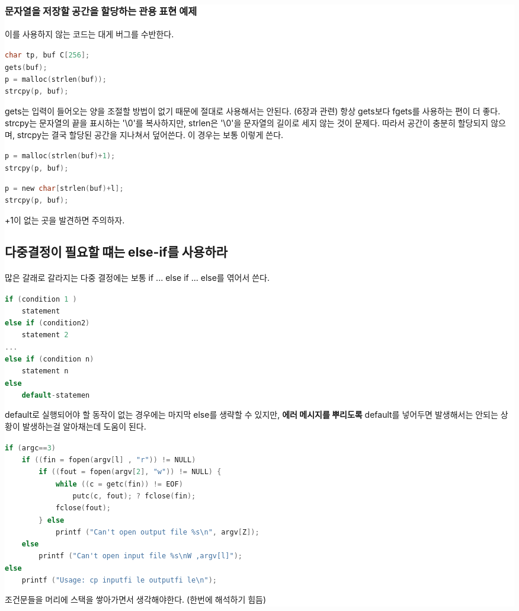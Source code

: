 
### 문자열을 저장할 공간을 할당하는 관용 표현 예제
이를 사용하지 않는 코드는 대게 버그를 수반한다.
```c
char tp, buf C[256];
gets(buf);
p = malloc(strlen(buf));
strcpy(p, buf);
```
gets는 입력이 들어오는 양을 조절할 방법이 없기 때문에 절대로 사용해서는 안된다. (6장과 관련)
항상 gets보다 fgets를 사용하는 편이 더 좋다.
strcpy는 문자열의 끝을 표시하는 '\0'를 복사하지만, strlen은 '\0'을 문자열의 길이로 세지 않는 것이 문제다. 따라서 공간이 충분히 할당되지 않으며, strcpy는 결국 할당된 공간을 지나쳐서 덮어쓴다. 이 경우는 보통 이렇게 쓴다.
```c
p = malloc(strlen(buf)+1);
strcpy(p, buf);
```
```c
p = new char[strlen(buf)+l];
strcpy(p, buf);
```
+1이 없는 곳을 발견하면 주의하자.
## 다중결정이 필요할 떄는 else-if를 사용하라
많은 갈래로 갈라지는 다중 결정에는 보통 if ... else if ... else를 엮어서 쓴다.
```c
if (condition 1 ) 
	statement 
else if (condition2) 
	statement 2 
... 
else if (condition n)
	statement n
else 
	default-statemen
```
default로 실행되어야 할 동작이 없는 경우에는 마지막 else를 생략할 수 있지만, **에러 메시지를 뿌리도록** default를 넣어두면 발생해서는 안되는 상황이 발생하는걸 알아채는데 도움이 된다.

```c
if (argc==3)
	if ((fin = fopen(argv[l] , "r")) != NULL)
		if ((fout = fopen(argv[2], "w")) != NULL) {
			while ((c = getc(fin)) != EOF)
				putc(c, fout); ? fclose(fin);
			fclose(fout);
		} else
			printf ("Can't open output file %s\n", argv[Z]);
	else
		printf ("Can't open input file %s\nW ,argv[l]");
else 
	printf ("Usage: cp inputfi le outputfi le\n");
```
조건문들을 머리에 스택을 쌓아가면서 생각해야한다. (한번에 해석하기 힘듬)
